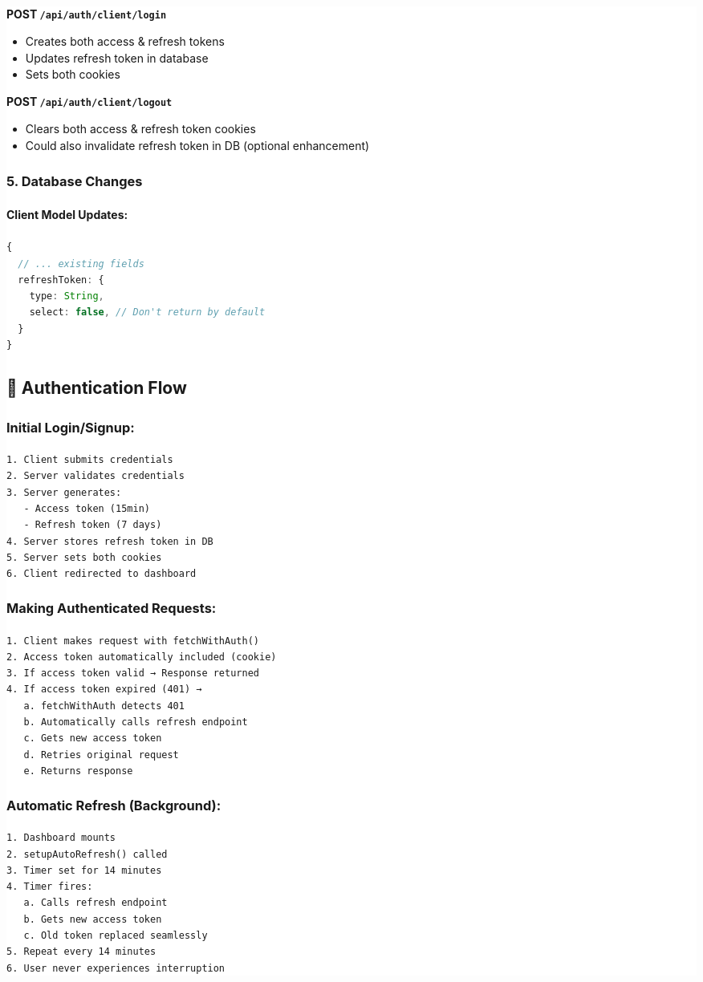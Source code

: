 **POST `/api/auth/client/login`**
- Creates both access & refresh tokens
- Updates refresh token in database
- Sets both cookies

**POST `/api/auth/client/logout`**
- Clears both access & refresh token cookies
- Could also invalidate refresh token in DB (optional enhancement)

### 5. **Database Changes**

#### Client Model Updates:
```typescript
{
  // ... existing fields
  refreshToken: {
    type: String,
    select: false, // Don't return by default
  }
}
```

## 🔐 Authentication Flow

### Initial Login/Signup:
```
1. Client submits credentials
2. Server validates credentials
3. Server generates:
   - Access token (15min)
   - Refresh token (7 days)
4. Server stores refresh token in DB
5. Server sets both cookies
6. Client redirected to dashboard
```

### Making Authenticated Requests:
```
1. Client makes request with fetchWithAuth()
2. Access token automatically included (cookie)
3. If access token valid → Response returned
4. If access token expired (401) →
   a. fetchWithAuth detects 401
   b. Automatically calls refresh endpoint
   c. Gets new access token
   d. Retries original request
   e. Returns response
```

### Automatic Refresh (Background):
```
1. Dashboard mounts
2. setupAutoRefresh() called
3. Timer set for 14 minutes
4. Timer fires:
   a. Calls refresh endpoint
   b. Gets new access token
   c. Old token replaced seamlessly
5. Repeat every 14 minutes
6. User never experiences interruption
```
